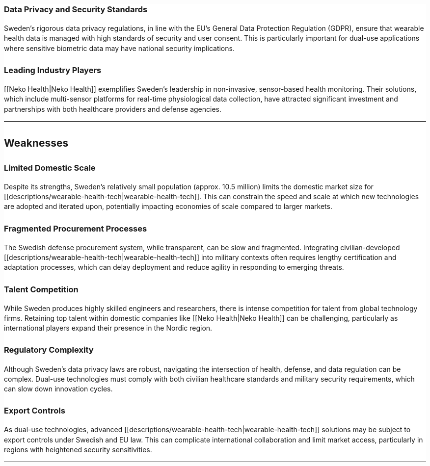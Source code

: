 ### Data Privacy and Security Standards

Sweden’s rigorous data privacy regulations, in line with the EU’s General Data Protection Regulation (GDPR), ensure that wearable health data is managed with high standards of security and user consent. This is particularly important for dual-use applications where sensitive biometric data may have national security implications.

### Leading Industry Players

[[Neko Health\|Neko Health]] exemplifies Sweden’s leadership in non-invasive, sensor-based health monitoring. Their solutions, which include multi-sensor platforms for real-time physiological data collection, have attracted significant investment and partnerships with both healthcare providers and defense agencies.

---

## Weaknesses

### Limited Domestic Scale

Despite its strengths, Sweden’s relatively small population (approx. 10.5 million) limits the domestic market size for [[descriptions/wearable-health-tech\|wearable-health-tech]]. This can constrain the speed and scale at which new technologies are adopted and iterated upon, potentially impacting economies of scale compared to larger markets.

### Fragmented Procurement Processes

The Swedish defense procurement system, while transparent, can be slow and fragmented. Integrating civilian-developed [[descriptions/wearable-health-tech\|wearable-health-tech]] into military contexts often requires lengthy certification and adaptation processes, which can delay deployment and reduce agility in responding to emerging threats.

### Talent Competition

While Sweden produces highly skilled engineers and researchers, there is intense competition for talent from global technology firms. Retaining top talent within domestic companies like [[Neko Health\|Neko Health]] can be challenging, particularly as international players expand their presence in the Nordic region.

### Regulatory Complexity

Although Sweden’s data privacy laws are robust, navigating the intersection of health, defense, and data regulation can be complex. Dual-use technologies must comply with both civilian healthcare standards and military security requirements, which can slow down innovation cycles.

### Export Controls

As dual-use technologies, advanced [[descriptions/wearable-health-tech\|wearable-health-tech]] solutions may be subject to export controls under Swedish and EU law. This can complicate international collaboration and limit market access, particularly in regions with heightened security sensitivities.

---